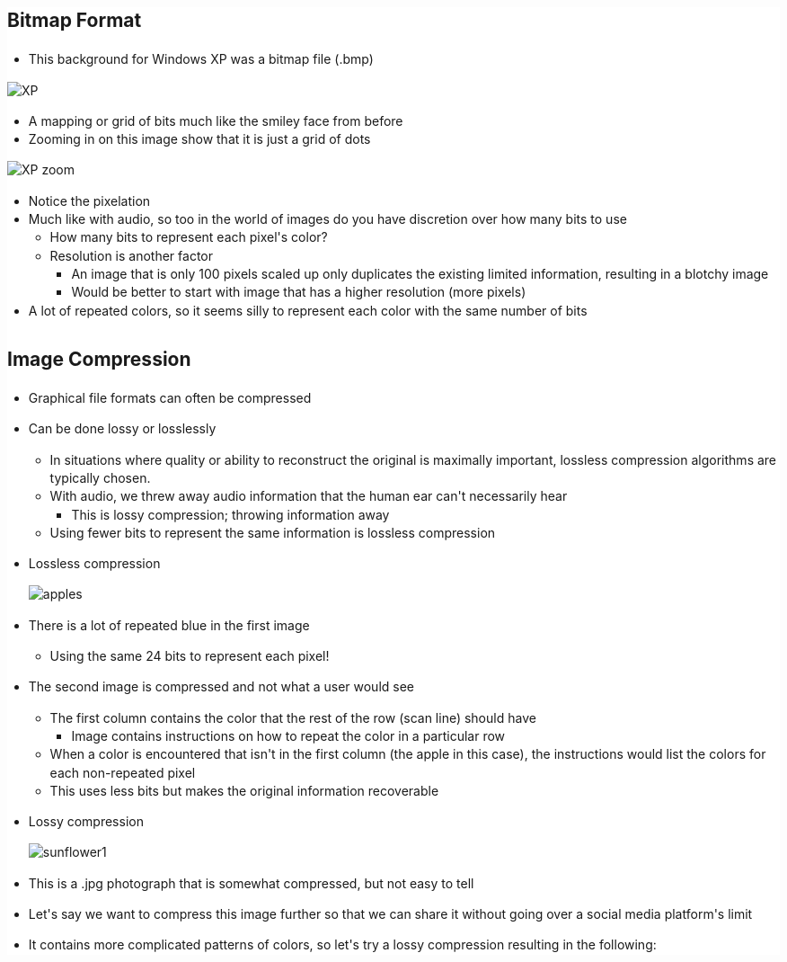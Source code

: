 ## Bitmap Format

- This background for Windows XP was a bitmap file (.bmp)

![XP](xp.png)
  - A mapping or grid of bits much like the smiley face from before
- Zooming in on this image show that it is just a grid of dots

![XP zoom](xpzoom.png)

  - Notice the pixelation
- Much like with audio, so too in the world of images do you have discretion over how many bits to use
  - How many bits to represent each pixel's color?
  - Resolution is another factor
    - An image that is only 100 pixels scaled up only duplicates the existing limited information, resulting in a blotchy image
    - Would be better to start with image that has a higher resolution (more pixels)
- A lot of repeated colors, so it seems silly to represent each color with the same number of bits

## Image Compression

- Graphical file formats can often be compressed
- Can be done lossy or losslessly
  - In situations where quality or ability to reconstruct the original is maximally important, lossless compression algorithms are typically chosen.
  - With audio, we threw away audio information that the human ear can't necessarily hear
    - This is lossy compression; throwing information away
  - Using fewer bits to represent the same information is lossless compression
- Lossless compression

  ![apples](apples.png)

- There is a lot of repeated blue in the first image
  - Using the same 24 bits to represent each pixel!
- The second image is compressed and not what a user would see
  - The first column contains the color that the rest of the row (scan line) should have
    - Image contains instructions on how to repeat the color in a particular row
  - When a color is encountered that isn't in the first column (the apple in this case), the instructions would list the colors for each non-repeated pixel
  - This uses less bits but makes the original information recoverable
- Lossy compression

  ![sunflower1](sunflower1.png)

- This is a .jpg photograph that is somewhat compressed, but not easy to tell
- Let's say we want to compress this image further so that we can share it without going over a social media platform's limit
- It contains more complicated patterns of colors, so let's try a lossy compression resulting in the following:
